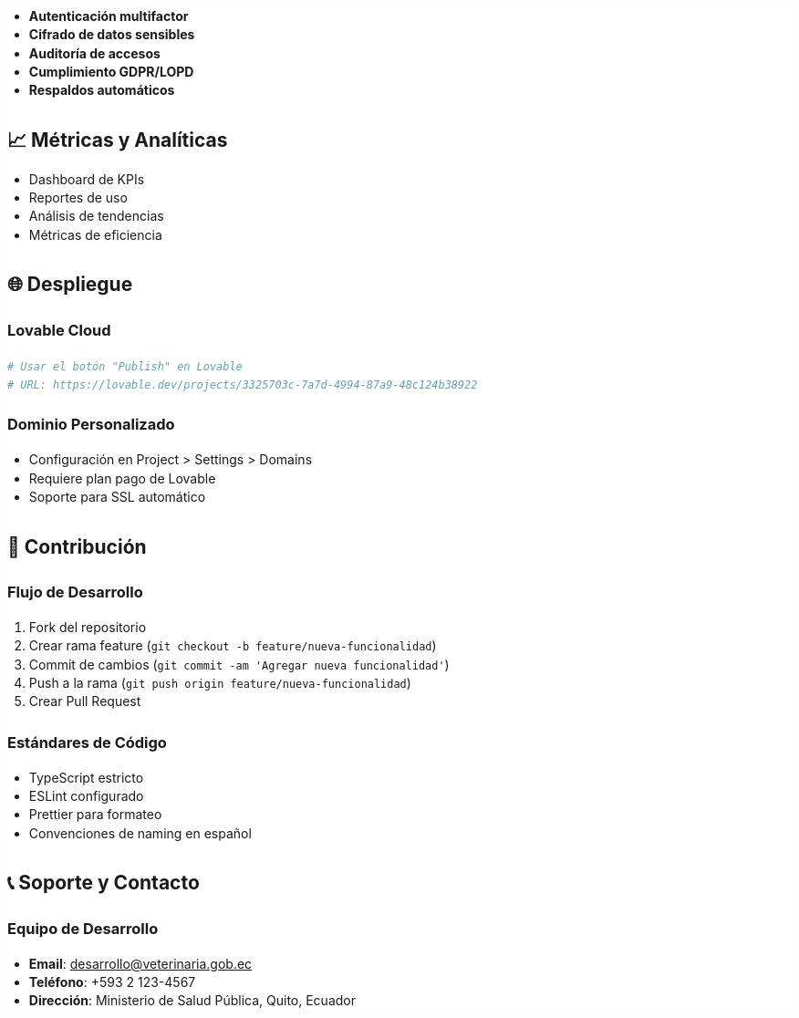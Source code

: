 - **Autenticación multifactor**
- **Cifrado de datos sensibles**
- **Auditoría de accesos**
- **Cumplimiento GDPR/LOPD**
- **Respaldos automáticos**

## 📈 Métricas y Analíticas

- Dashboard de KPIs
- Reportes de uso
- Análisis de tendencias
- Métricas de eficiencia

## 🌐 Despliegue

### Lovable Cloud
```bash
# Usar el botón "Publish" en Lovable
# URL: https://lovable.dev/projects/3325703c-7a7d-4994-87a9-48c124b38922
```

### Dominio Personalizado
- Configuración en Project > Settings > Domains
- Requiere plan pago de Lovable
- Soporte para SSL automático

## 🤝 Contribución

### Flujo de Desarrollo
1. Fork del repositorio
2. Crear rama feature (`git checkout -b feature/nueva-funcionalidad`)
3. Commit de cambios (`git commit -am 'Agregar nueva funcionalidad'`)
4. Push a la rama (`git push origin feature/nueva-funcionalidad`)
5. Crear Pull Request

### Estándares de Código
- TypeScript estricto
- ESLint configurado
- Prettier para formateo
- Convenciones de naming en español

## 📞 Soporte y Contacto

### Equipo de Desarrollo
- **Email**: desarrollo@veterinaria.gob.ec
- **Teléfono**: +593 2 123-4567
- **Dirección**: Ministerio de Salud Pública, Quito, Ecuador
